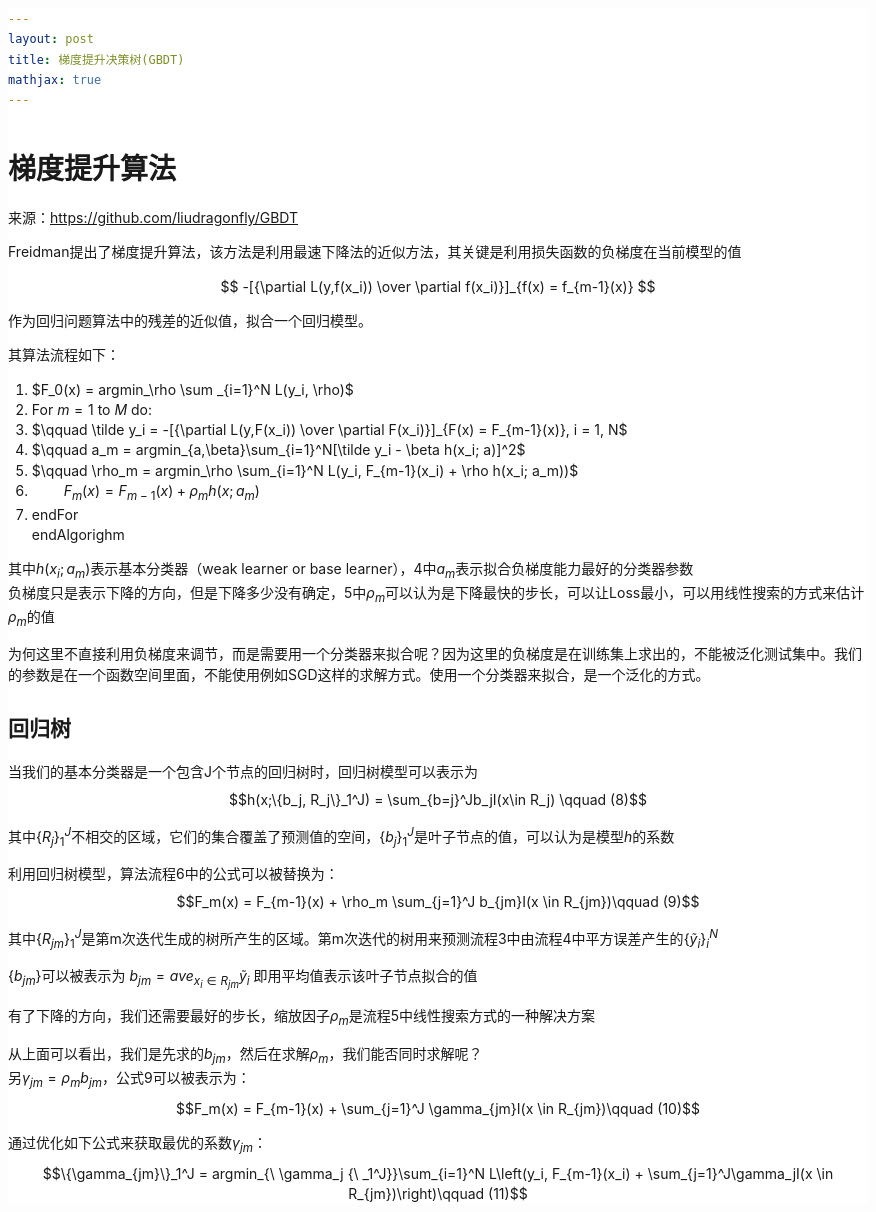 ```yaml
---
layout: post
title: 梯度提升决策树(GBDT)
mathjax: true
---
```


# 梯度提升算法

来源：https://github.com/liudragonfly/GBDT

Freidman提出了梯度提升算法，该方法是利用最速下降法的近似方法，其关键是利用损失函数的负梯度在当前模型的值

$$ -[{\partial L(y,f(x_i)) \over \partial f(x_i)}]_{f(x) = f_{m-1}(x)} $$

作为回归问题算法中的残差的近似值，拟合一个回归模型。

其算法流程如下：

1. $F_0(x) = argmin_\rho \sum _{i=1}^N L(y_i, \rho)$
2. For $m = 1$ to $M$ do:  
3. $\qquad \tilde y_i = -[{\partial L(y,F(x_i)) \over \partial F(x_i)}]_{F(x) = F_{m-1}(x)}, i = 1, N$
4. $\qquad a_m = argmin_{a,\beta}\sum_{i=1}^N[\tilde y_i - \beta h(x_i; a)]^2$ 
5. $\qquad \rho_m = argmin_\rho \sum_{i=1}^N L(y_i, F_{m-1}(x_i) + \rho h(x_i; a_m))$ 
6. $\qquad F_m(x) = F_{m-1}(x) + \rho_m h(x;a_m)$
7. endFor  
endAlgorighm

其中$h(x_i;a_m)$表示基本分类器（weak learner or base learner），4中$a_m$表示拟合负梯度能力最好的分类器参数  
负梯度只是表示下降的方向，但是下降多少没有确定，5中$\rho_m$可以认为是下降最快的步长，可以让Loss最小，可以用线性搜索的方式来估计$\rho_m$的值

为何这里不直接利用负梯度来调节，而是需要用一个分类器来拟合呢？因为这里的负梯度是在训练集上求出的，不能被泛化测试集中。我们的参数是在一个函数空间里面，不能使用例如SGD这样的求解方式。使用一个分类器来拟合，是一个泛化的方式。

## 回归树
当我们的基本分类器是一个包含J个节点的回归树时，回归树模型可以表示为  
$$h(x;\{b_j, R_j\}_1^J) = \sum_{b=j}^Jb_jI(x\in R_j) \qquad (8)$$ 

其中$\{ R_j \}_1^J$不相交的区域，它们的集合覆盖了预测值的空间，$\{ b_j \}_1^J$是叶子节点的值，可以认为是模型$h$的系数

利用回归树模型，算法流程6中的公式可以被替换为：
$$F_m(x) = F_{m-1}(x) + \rho_m \sum_{j=1}^J b_{jm}I(x \in R_{jm})\qquad (9)$$ 

其中$\{ R_{jm} \}_1^J$是第m次迭代生成的树所产生的区域。第m次迭代的树用来预测流程3中由流程4中平方误差产生的$\{\tilde y_i\}_i^N$  

$\{ b_{jm}\}$可以被表示为 $b_{jm} = ave_{x_i \in R_{jm}} \tilde y_i$ 即用平均值表示该叶子节点拟合的值

有了下降的方向，我们还需要最好的步长，缩放因子$\rho_m$是流程5中线性搜索方式的一种解决方案

从上面可以看出，我们是先求的$b_{jm}$，然后在求解$\rho_m$，我们能否同时求解呢？  
另$\gamma_{jm} = \rho_{m}b_{jm}$，公式9可以被表示为：
$$F_m(x) = F_{m-1}(x) + \sum_{j=1}^J \gamma_{jm}I(x \in R_{jm})\qquad (10)$$

通过优化如下公式来获取最优的系数$\gamma_{jm}$：
$$\{\gamma_{jm}\}_1^J = argmin_{\ \gamma_j {\ _1^J}}\sum_{i=1}^N L\left(y_i, F_{m-1}(x_i) + \sum_{j=1}^J\gamma_jI(x \in R_{jm})\right)\qquad (11)$$
